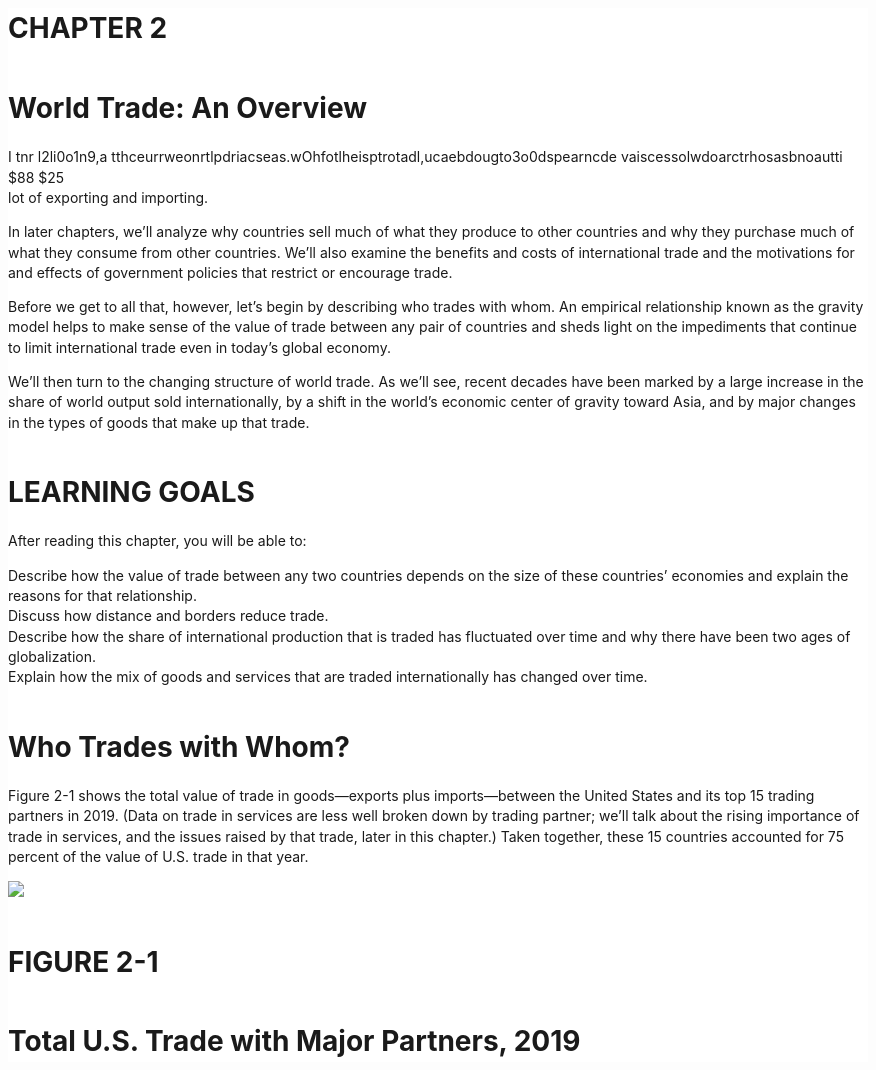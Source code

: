 # CHAPTER 2  

# World Trade: An Overview  

I tnr l2li0o1n9,a tthceurrweonrtlpdriacseas.wOhfotlheisptrotadl,ucaebdougto3o0dspearncde vaiscessolwdoarctrhosasbnoautti $\$88$ $\$25$   
lot of exporting and importing.  

In later chapters, we’ll analyze why countries sell much of what they produce to other countries and why they purchase much of what they consume from other countries. We’ll also examine the benefits and costs of international trade and the motivations for and effects of government policies that restrict or encourage trade.  

Before we get to all that, however, let’s begin by describing who trades with whom. An empirical relationship known as the gravity model helps to make sense of the value of trade between any pair of countries and sheds light on the impediments that continue to limit international trade even in today’s global economy.  

We’ll then turn to the changing structure of world trade. As we’ll see, recent decades have been marked by a large increase in the share of world output sold internationally, by a shift in the world’s economic center of gravity toward Asia, and by major changes in the types of goods that make up that trade.  

# LEARNING GOALS  

After reading this chapter, you will be able to:  

Describe how the value of trade between any two countries depends on the size of these countries’ economies and explain the reasons for that relationship.   
Discuss how distance and borders reduce trade.   
Describe how the share of international production that is traded has fluctuated over time and why there have been two ages of globalization.   
Explain how the mix of goods and services that are traded internationally has changed over time.  

# Who Trades with Whom?  

Figure 2-1 shows the total value of trade in goods—exports plus imports—between the United States and its top 15 trading partners in 2019. (Data on trade in services are less well broken down by trading partner; we’ll talk about the rising importance of trade in services, and the issues raised by that trade, later in this chapter.) Taken together, these 15 countries accounted for 75 percent of the value of U.S. trade in that year.  

![](images/8ecfa9af948aa138871bbf5ecf1af6841c4eb46a0e8415d14e24aeb3b3ba54d4.jpg)  

# FIGURE 2-1  

# Total U.S. Trade with Major Partners, 2019  
